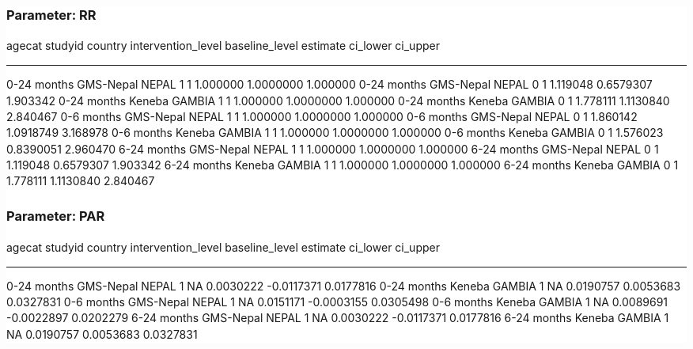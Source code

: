 
### Parameter: RR


agecat        studyid     country   intervention_level   baseline_level    estimate    ci_lower   ci_upper
------------  ----------  --------  -------------------  ---------------  ---------  ----------  ---------
0-24 months   GMS-Nepal   NEPAL     1                    1                 1.000000   1.0000000   1.000000
0-24 months   GMS-Nepal   NEPAL     0                    1                 1.119048   0.6579307   1.903342
0-24 months   Keneba      GAMBIA    1                    1                 1.000000   1.0000000   1.000000
0-24 months   Keneba      GAMBIA    0                    1                 1.778111   1.1130840   2.840467
0-6 months    GMS-Nepal   NEPAL     1                    1                 1.000000   1.0000000   1.000000
0-6 months    GMS-Nepal   NEPAL     0                    1                 1.860142   1.0918749   3.168978
0-6 months    Keneba      GAMBIA    1                    1                 1.000000   1.0000000   1.000000
0-6 months    Keneba      GAMBIA    0                    1                 1.576023   0.8390051   2.960470
6-24 months   GMS-Nepal   NEPAL     1                    1                 1.000000   1.0000000   1.000000
6-24 months   GMS-Nepal   NEPAL     0                    1                 1.119048   0.6579307   1.903342
6-24 months   Keneba      GAMBIA    1                    1                 1.000000   1.0000000   1.000000
6-24 months   Keneba      GAMBIA    0                    1                 1.778111   1.1130840   2.840467


### Parameter: PAR


agecat        studyid     country   intervention_level   baseline_level     estimate     ci_lower    ci_upper
------------  ----------  --------  -------------------  ---------------  ----------  -----------  ----------
0-24 months   GMS-Nepal   NEPAL     1                    NA                0.0030222   -0.0117371   0.0177816
0-24 months   Keneba      GAMBIA    1                    NA                0.0190757    0.0053683   0.0327831
0-6 months    GMS-Nepal   NEPAL     1                    NA                0.0151171   -0.0003155   0.0305498
0-6 months    Keneba      GAMBIA    1                    NA                0.0089691   -0.0022897   0.0202279
6-24 months   GMS-Nepal   NEPAL     1                    NA                0.0030222   -0.0117371   0.0177816
6-24 months   Keneba      GAMBIA    1                    NA                0.0190757    0.0053683   0.0327831
